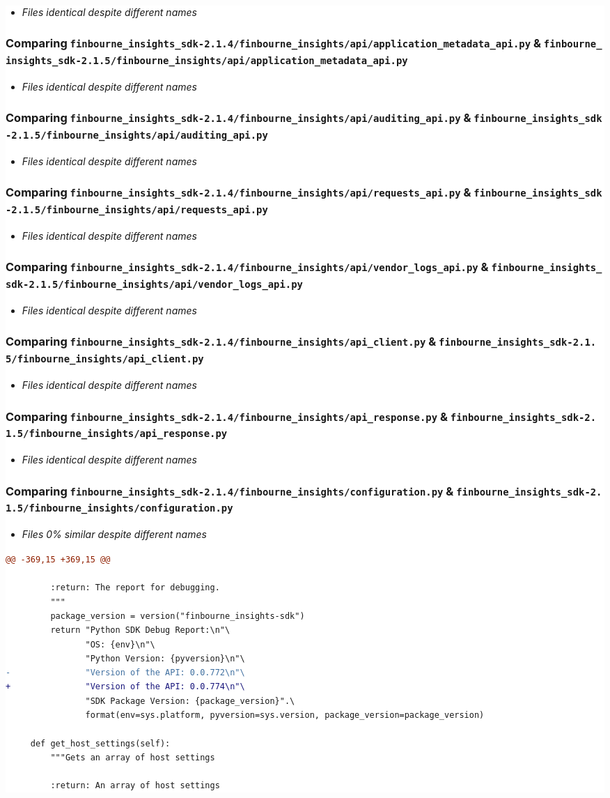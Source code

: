  * *Files identical despite different names*

### Comparing `finbourne_insights_sdk-2.1.4/finbourne_insights/api/application_metadata_api.py` & `finbourne_insights_sdk-2.1.5/finbourne_insights/api/application_metadata_api.py`

 * *Files identical despite different names*

### Comparing `finbourne_insights_sdk-2.1.4/finbourne_insights/api/auditing_api.py` & `finbourne_insights_sdk-2.1.5/finbourne_insights/api/auditing_api.py`

 * *Files identical despite different names*

### Comparing `finbourne_insights_sdk-2.1.4/finbourne_insights/api/requests_api.py` & `finbourne_insights_sdk-2.1.5/finbourne_insights/api/requests_api.py`

 * *Files identical despite different names*

### Comparing `finbourne_insights_sdk-2.1.4/finbourne_insights/api/vendor_logs_api.py` & `finbourne_insights_sdk-2.1.5/finbourne_insights/api/vendor_logs_api.py`

 * *Files identical despite different names*

### Comparing `finbourne_insights_sdk-2.1.4/finbourne_insights/api_client.py` & `finbourne_insights_sdk-2.1.5/finbourne_insights/api_client.py`

 * *Files identical despite different names*

### Comparing `finbourne_insights_sdk-2.1.4/finbourne_insights/api_response.py` & `finbourne_insights_sdk-2.1.5/finbourne_insights/api_response.py`

 * *Files identical despite different names*

### Comparing `finbourne_insights_sdk-2.1.4/finbourne_insights/configuration.py` & `finbourne_insights_sdk-2.1.5/finbourne_insights/configuration.py`

 * *Files 0% similar despite different names*

```diff
@@ -369,15 +369,15 @@
 
         :return: The report for debugging.
         """
         package_version = version("finbourne_insights-sdk")
         return "Python SDK Debug Report:\n"\
                "OS: {env}\n"\
                "Python Version: {pyversion}\n"\
-               "Version of the API: 0.0.772\n"\
+               "Version of the API: 0.0.774\n"\
                "SDK Package Version: {package_version}".\
                format(env=sys.platform, pyversion=sys.version, package_version=package_version)
 
     def get_host_settings(self):
         """Gets an array of host settings
 
         :return: An array of host settings
```
